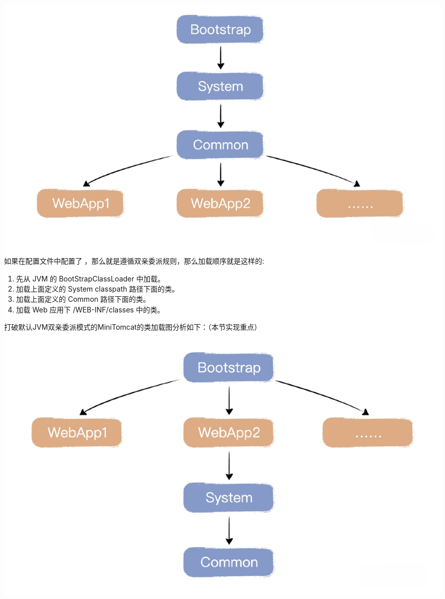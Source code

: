 ![d-mapp-002.png](d-mapp-002.png)

如果在配置文件中配置了<Loader delegate = "true"> ，那么就是遵循双亲委派规则，那么加载顺序就是这样的:
1. 先从 JVM 的 BootStrapClassLoader 中加载。
2. 加载上面定义的 System classpath 路径下面的类。
3. 加载上面定义的 Common 路径下面的类。
4. 加载 Web 应用下 /WEB-INF/classes 中的类。

打破默认JVM双亲委派模式的MiniTomcat的类加载图分析如下：（本节实现重点）

![d-mapp-02.png](d-mapp-02.png)
